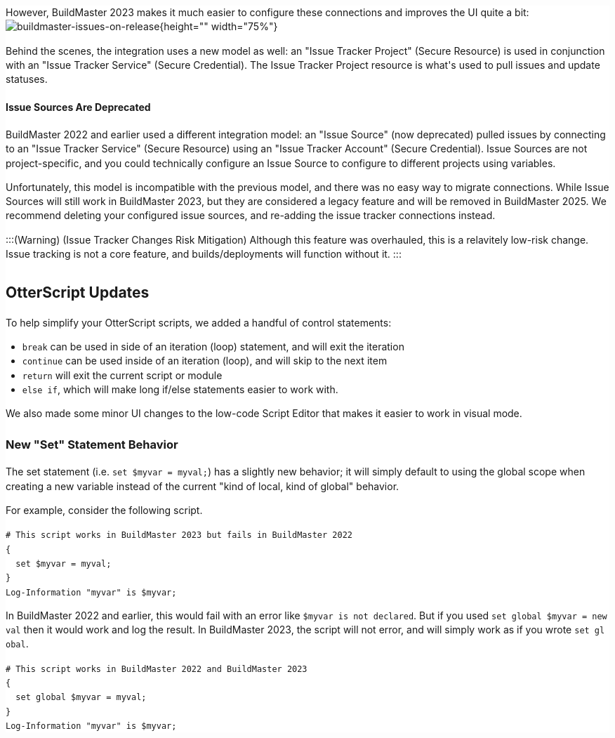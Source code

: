 However, BuildMaster 2023 makes it much easier to configure these connections and improves the UI quite a bit: 
![buildmaster-issues-on-release](/resources/docs/buildmaster-issues-on-release.png){height="" width="75%"}

Behind the scenes, the integration uses a new model as well: an "Issue Tracker Project" (Secure Resource) is used in conjunction with an "Issue Tracker Service" (Secure Credential). The Issue Tracker Project resource is what's used to pull issues and update statuses.

#### Issue Sources Are Deprecated
BuildMaster 2022 and earlier used a different integration model: an "Issue Source" (now deprecated) pulled issues by connecting to an "Issue Tracker Service" (Secure Resource) using an "Issue Tracker Account" (Secure Credential). Issue Sources are not project-specific, and you could technically configure an Issue Source to configure to different projects using variables.

Unfortunately, this model is incompatible with the previous model, and there was no easy way to migrate connections. While Issue Sources will still work in BuildMaster 2023, but they are considered a legacy feature and will be removed in BuildMaster 2025. We recommend deleting your configured issue sources, and re-adding the issue tracker connections instead.

:::(Warning) (Issue Tracker Changes Risk Mitigation)
Although this feature was overhauled, this is a relavitely low-risk change. Issue tracking is not a core feature, and builds/deployments will function without it. 
:::

## OtterScript Updates
To help simplify your OtterScript scripts, we added a handful of control statements:
* `break` can be used in side of an iteration (loop) statement, and will exit the iteration
* `continue` can be used inside of an iteration (loop), and will skip to the next item
* `return` will exit  the current script or module
* `else if`, which will make long if/else statements easier to work with.

We also made some minor UI changes to the low-code Script Editor that makes it easier to work in visual mode.

### New "Set" Statement Behavior
The set statement (i.e. `set $myvar = myval;`) has a slightly new behavior; it will simply default to using the global scope when creating a new variable instead of the current "kind of local, kind of global" behavior.

For example, consider the following script.
```
# This script works in BuildMaster 2023 but fails in BuildMaster 2022
{
  set $myvar = myval;
}
Log-Information "myvar" is $myvar;
```

In BuildMaster 2022 and earlier, this would fail with an error like `$myvar is not declared`. But if you used `set global $myvar = newval`  then it would work and log the result. In BuildMaster 2023, the script will not error, and will simply work as if you wrote `set global`.

```
# This script works in BuildMaster 2022 and BuildMaster 2023
{
  set global $myvar = myval;
}
Log-Information "myvar" is $myvar;
```
